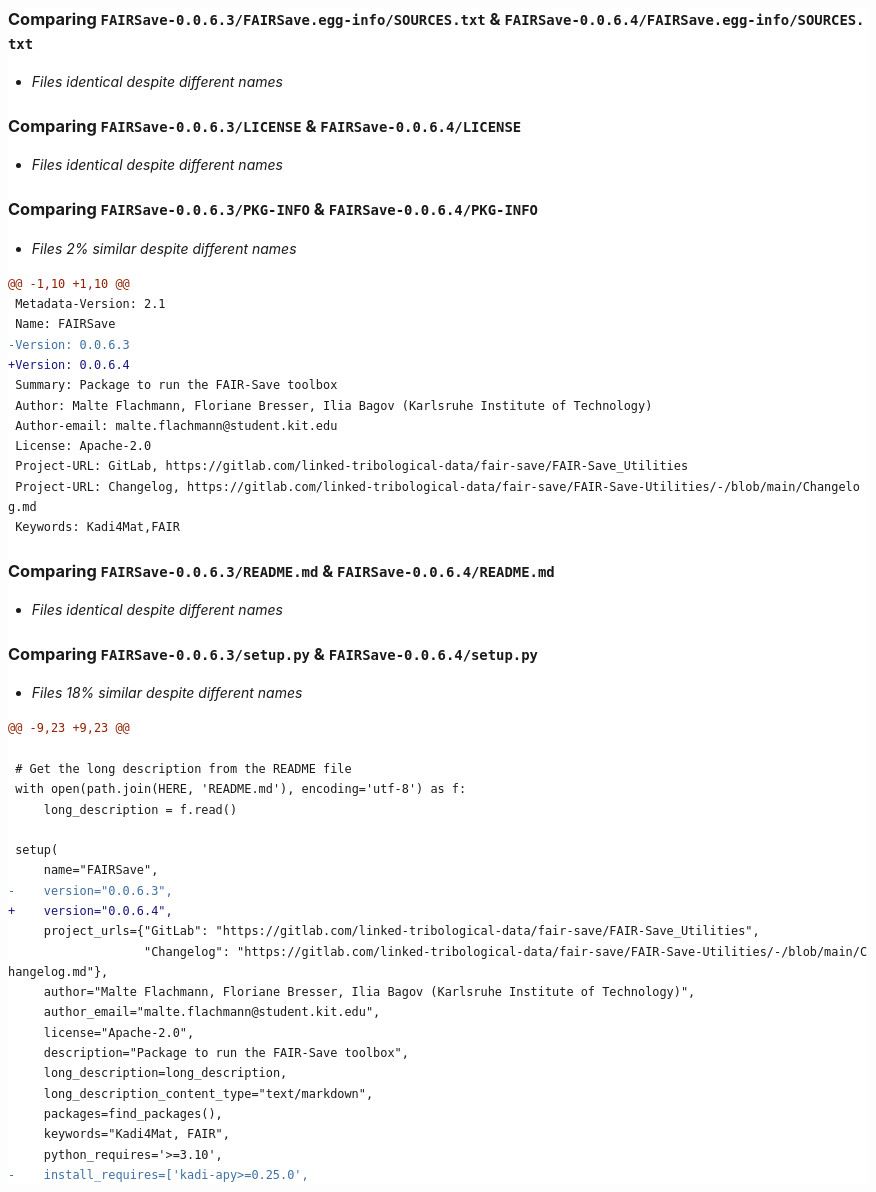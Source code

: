 ### Comparing `FAIRSave-0.0.6.3/FAIRSave.egg-info/SOURCES.txt` & `FAIRSave-0.0.6.4/FAIRSave.egg-info/SOURCES.txt`

 * *Files identical despite different names*

### Comparing `FAIRSave-0.0.6.3/LICENSE` & `FAIRSave-0.0.6.4/LICENSE`

 * *Files identical despite different names*

### Comparing `FAIRSave-0.0.6.3/PKG-INFO` & `FAIRSave-0.0.6.4/PKG-INFO`

 * *Files 2% similar despite different names*

```diff
@@ -1,10 +1,10 @@
 Metadata-Version: 2.1
 Name: FAIRSave
-Version: 0.0.6.3
+Version: 0.0.6.4
 Summary: Package to run the FAIR-Save toolbox
 Author: Malte Flachmann, Floriane Bresser, Ilia Bagov (Karlsruhe Institute of Technology)
 Author-email: malte.flachmann@student.kit.edu
 License: Apache-2.0
 Project-URL: GitLab, https://gitlab.com/linked-tribological-data/fair-save/FAIR-Save_Utilities
 Project-URL: Changelog, https://gitlab.com/linked-tribological-data/fair-save/FAIR-Save-Utilities/-/blob/main/Changelog.md
 Keywords: Kadi4Mat,FAIR
```

### Comparing `FAIRSave-0.0.6.3/README.md` & `FAIRSave-0.0.6.4/README.md`

 * *Files identical despite different names*

### Comparing `FAIRSave-0.0.6.3/setup.py` & `FAIRSave-0.0.6.4/setup.py`

 * *Files 18% similar despite different names*

```diff
@@ -9,23 +9,23 @@
 
 # Get the long description from the README file
 with open(path.join(HERE, 'README.md'), encoding='utf-8') as f:
     long_description = f.read()
 
 setup(
     name="FAIRSave",
-    version="0.0.6.3",
+    version="0.0.6.4",
     project_urls={"GitLab": "https://gitlab.com/linked-tribological-data/fair-save/FAIR-Save_Utilities",
                   "Changelog": "https://gitlab.com/linked-tribological-data/fair-save/FAIR-Save-Utilities/-/blob/main/Changelog.md"},
     author="Malte Flachmann, Floriane Bresser, Ilia Bagov (Karlsruhe Institute of Technology)",
     author_email="malte.flachmann@student.kit.edu",
     license="Apache-2.0",
     description="Package to run the FAIR-Save toolbox",
     long_description=long_description,
     long_description_content_type="text/markdown",
     packages=find_packages(),
     keywords="Kadi4Mat, FAIR",
     python_requires='>=3.10',
-    install_requires=['kadi-apy>=0.25.0',
```